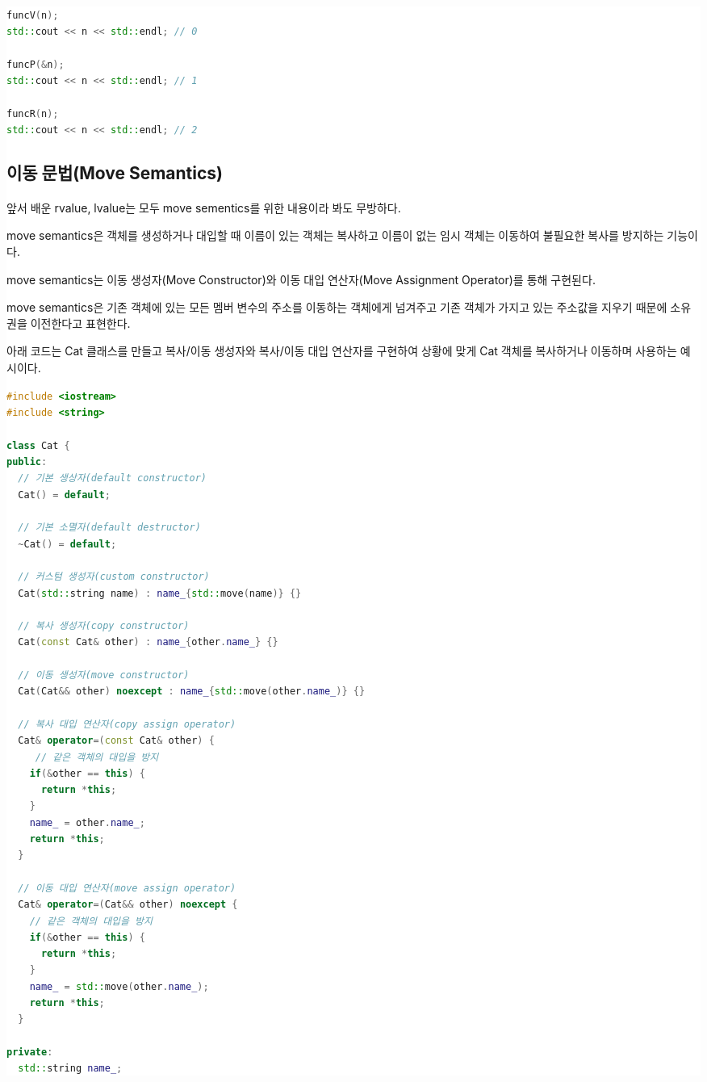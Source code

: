 ```c++
funcV(n);
std::cout << n << std::endl; // 0 

funcP(&n);
std::cout << n << std::endl; // 1

funcR(n);
std::cout << n << std::endl; // 2
```

## 이동 문법(Move Semantics)

앞서 배운 rvalue, lvalue는 모두 move sementics를 위한 내용이라 봐도 무방하다.

move semantics은 객체를 생성하거나 대입할 때 이름이 있는 객체는 복사하고 이름이 없는 임시 객체는 이동하여 불필요한 복사를 방지하는 기능이다.

move semantics는 이동 생성자(Move Constructor)와 이동 대입 연산자(Move Assignment Operator)를 통해 구현된다.

move semantics은 기존 객체에 있는 모든 멤버 변수의 주소를 이동하는 객체에게 넘겨주고 기존 객체가 가지고 있는 주소값을 지우기 때문에 소유권을 이전한다고 표현한다.

아래 코드는 Cat 클래스를 만들고 복사/이동 생성자와 복사/이동 대입 연산자를 구현하여 상황에 맞게 Cat 객체를 복사하거나 이동하며 사용하는 예시이다.

```c++
#include <iostream>
#include <string>

class Cat {
public:
  // 기본 생상자(default constructor)
  Cat() = default;

  // 기본 소멸자(default destructor)
  ~Cat() = default;

  // 커스텀 생성자(custom constructor)
  Cat(std::string name) : name_{std::move(name)} {}

  // 복사 생성자(copy constructor)
  Cat(const Cat& other) : name_{other.name_} {}

  // 이동 생성자(move constructor)
  Cat(Cat&& other) noexcept : name_{std::move(other.name_)} {}

  // 복사 대입 연산자(copy assign operator)
  Cat& operator=(const Cat& other) {
     // 같은 객체의 대입을 방지
    if(&other == this) {
      return *this;
    }
    name_ = other.name_;
    return *this;
  }

  // 이동 대입 연산자(move assign operator)
  Cat& operator=(Cat&& other) noexcept {
    // 같은 객체의 대입을 방지
    if(&other == this) {
      return *this;
    }
    name_ = std::move(other.name_);
    return *this;
  }

private:
  std::string name_;
```